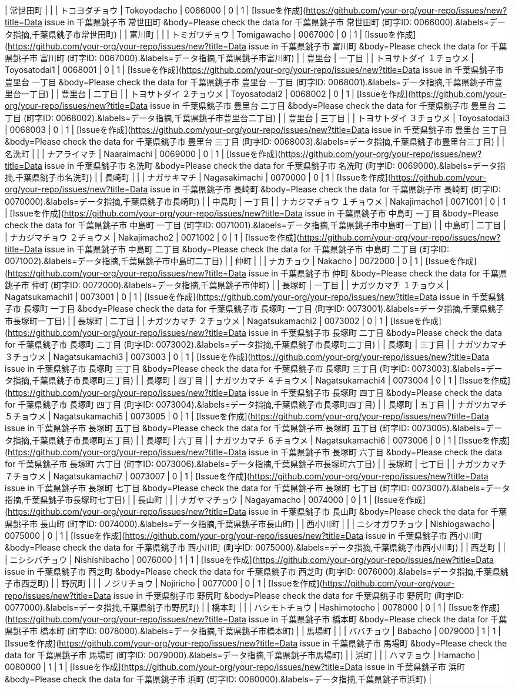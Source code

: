 | 常世田町 |  |  | トコヨダチョウ   | Tokoyodacho | 0066000 | 0 | 1 | [Issueを作成](https://github.com/your-org/your-repo/issues/new?title=Data issue in 千葉県銚子市 常世田町  &body=Please check the data for 千葉県銚子市 常世田町   (町字ID: 0066000).&labels=データ指摘,千葉県銚子市常世田町) |
| 富川町 |  |  | トミガワチョウ   | Tomigawacho | 0067000 | 0 | 1 | [Issueを作成](https://github.com/your-org/your-repo/issues/new?title=Data issue in 千葉県銚子市 富川町  &body=Please check the data for 千葉県銚子市 富川町   (町字ID: 0067000).&labels=データ指摘,千葉県銚子市富川町) |
| 豊里台 | 一丁目 |  | トヨサトダイ １チョウメ  | Toyosatodai1 | 0068001 | 0 | 1 | [Issueを作成](https://github.com/your-org/your-repo/issues/new?title=Data issue in 千葉県銚子市 豊里台 一丁目 &body=Please check the data for 千葉県銚子市 豊里台 一丁目  (町字ID: 0068001).&labels=データ指摘,千葉県銚子市豊里台一丁目) |
| 豊里台 | 二丁目 |  | トヨサトダイ ２チョウメ  | Toyosatodai2 | 0068002 | 0 | 1 | [Issueを作成](https://github.com/your-org/your-repo/issues/new?title=Data issue in 千葉県銚子市 豊里台 二丁目 &body=Please check the data for 千葉県銚子市 豊里台 二丁目  (町字ID: 0068002).&labels=データ指摘,千葉県銚子市豊里台二丁目) |
| 豊里台 | 三丁目 |  | トヨサトダイ ３チョウメ  | Toyosatodai3 | 0068003 | 0 | 1 | [Issueを作成](https://github.com/your-org/your-repo/issues/new?title=Data issue in 千葉県銚子市 豊里台 三丁目 &body=Please check the data for 千葉県銚子市 豊里台 三丁目  (町字ID: 0068003).&labels=データ指摘,千葉県銚子市豊里台三丁目) |
| 名洗町 |  |  | ナアライマチ   | Naaraimachi | 0069000 | 0 | 1 | [Issueを作成](https://github.com/your-org/your-repo/issues/new?title=Data issue in 千葉県銚子市 名洗町  &body=Please check the data for 千葉県銚子市 名洗町   (町字ID: 0069000).&labels=データ指摘,千葉県銚子市名洗町) |
| 長崎町 |  |  | ナガサキマチ   | Nagasakimachi | 0070000 | 0 | 1 | [Issueを作成](https://github.com/your-org/your-repo/issues/new?title=Data issue in 千葉県銚子市 長崎町  &body=Please check the data for 千葉県銚子市 長崎町   (町字ID: 0070000).&labels=データ指摘,千葉県銚子市長崎町) |
| 中島町 | 一丁目 |  | ナカジマチョウ １チョウメ  | Nakajimacho1 | 0071001 | 0 | 1 | [Issueを作成](https://github.com/your-org/your-repo/issues/new?title=Data issue in 千葉県銚子市 中島町 一丁目 &body=Please check the data for 千葉県銚子市 中島町 一丁目  (町字ID: 0071001).&labels=データ指摘,千葉県銚子市中島町一丁目) |
| 中島町 | 二丁目 |  | ナカジマチョウ ２チョウメ  | Nakajimacho2 | 0071002 | 0 | 1 | [Issueを作成](https://github.com/your-org/your-repo/issues/new?title=Data issue in 千葉県銚子市 中島町 二丁目 &body=Please check the data for 千葉県銚子市 中島町 二丁目  (町字ID: 0071002).&labels=データ指摘,千葉県銚子市中島町二丁目) |
| 仲町 |  |  | ナカチョウ   | Nakacho | 0072000 | 0 | 1 | [Issueを作成](https://github.com/your-org/your-repo/issues/new?title=Data issue in 千葉県銚子市 仲町  &body=Please check the data for 千葉県銚子市 仲町   (町字ID: 0072000).&labels=データ指摘,千葉県銚子市仲町) |
| 長塚町 | 一丁目 |  | ナガツカマチ １チョウメ  | Nagatsukamachi1 | 0073001 | 0 | 1 | [Issueを作成](https://github.com/your-org/your-repo/issues/new?title=Data issue in 千葉県銚子市 長塚町 一丁目 &body=Please check the data for 千葉県銚子市 長塚町 一丁目  (町字ID: 0073001).&labels=データ指摘,千葉県銚子市長塚町一丁目) |
| 長塚町 | 二丁目 |  | ナガツカマチ ２チョウメ  | Nagatsukamachi2 | 0073002 | 0 | 1 | [Issueを作成](https://github.com/your-org/your-repo/issues/new?title=Data issue in 千葉県銚子市 長塚町 二丁目 &body=Please check the data for 千葉県銚子市 長塚町 二丁目  (町字ID: 0073002).&labels=データ指摘,千葉県銚子市長塚町二丁目) |
| 長塚町 | 三丁目 |  | ナガツカマチ ３チョウメ  | Nagatsukamachi3 | 0073003 | 0 | 1 | [Issueを作成](https://github.com/your-org/your-repo/issues/new?title=Data issue in 千葉県銚子市 長塚町 三丁目 &body=Please check the data for 千葉県銚子市 長塚町 三丁目  (町字ID: 0073003).&labels=データ指摘,千葉県銚子市長塚町三丁目) |
| 長塚町 | 四丁目 |  | ナガツカマチ ４チョウメ  | Nagatsukamachi4 | 0073004 | 0 | 1 | [Issueを作成](https://github.com/your-org/your-repo/issues/new?title=Data issue in 千葉県銚子市 長塚町 四丁目 &body=Please check the data for 千葉県銚子市 長塚町 四丁目  (町字ID: 0073004).&labels=データ指摘,千葉県銚子市長塚町四丁目) |
| 長塚町 | 五丁目 |  | ナガツカマチ ５チョウメ  | Nagatsukamachi5 | 0073005 | 0 | 1 | [Issueを作成](https://github.com/your-org/your-repo/issues/new?title=Data issue in 千葉県銚子市 長塚町 五丁目 &body=Please check the data for 千葉県銚子市 長塚町 五丁目  (町字ID: 0073005).&labels=データ指摘,千葉県銚子市長塚町五丁目) |
| 長塚町 | 六丁目 |  | ナガツカマチ ６チョウメ  | Nagatsukamachi6 | 0073006 | 0 | 1 | [Issueを作成](https://github.com/your-org/your-repo/issues/new?title=Data issue in 千葉県銚子市 長塚町 六丁目 &body=Please check the data for 千葉県銚子市 長塚町 六丁目  (町字ID: 0073006).&labels=データ指摘,千葉県銚子市長塚町六丁目) |
| 長塚町 | 七丁目 |  | ナガツカマチ ７チョウメ  | Nagatsukamachi7 | 0073007 | 0 | 1 | [Issueを作成](https://github.com/your-org/your-repo/issues/new?title=Data issue in 千葉県銚子市 長塚町 七丁目 &body=Please check the data for 千葉県銚子市 長塚町 七丁目  (町字ID: 0073007).&labels=データ指摘,千葉県銚子市長塚町七丁目) |
| 長山町 |  |  | ナガヤマチョウ   | Nagayamacho | 0074000 | 0 | 1 | [Issueを作成](https://github.com/your-org/your-repo/issues/new?title=Data issue in 千葉県銚子市 長山町  &body=Please check the data for 千葉県銚子市 長山町   (町字ID: 0074000).&labels=データ指摘,千葉県銚子市長山町) |
| 西小川町 |  |  | ニシオガワチョウ   | Nishiogawacho | 0075000 | 0 | 1 | [Issueを作成](https://github.com/your-org/your-repo/issues/new?title=Data issue in 千葉県銚子市 西小川町  &body=Please check the data for 千葉県銚子市 西小川町   (町字ID: 0075000).&labels=データ指摘,千葉県銚子市西小川町) |
| 西芝町 |  |  | ニシシバチョウ   | Nishishibacho | 0076000 | 1 | 1 | [Issueを作成](https://github.com/your-org/your-repo/issues/new?title=Data issue in 千葉県銚子市 西芝町  &body=Please check the data for 千葉県銚子市 西芝町   (町字ID: 0076000).&labels=データ指摘,千葉県銚子市西芝町) |
| 野尻町 |  |  | ノジリチョウ   | Nojiricho | 0077000 | 0 | 1 | [Issueを作成](https://github.com/your-org/your-repo/issues/new?title=Data issue in 千葉県銚子市 野尻町  &body=Please check the data for 千葉県銚子市 野尻町   (町字ID: 0077000).&labels=データ指摘,千葉県銚子市野尻町) |
| 橋本町 |  |  | ハシモトチョウ   | Hashimotocho | 0078000 | 0 | 1 | [Issueを作成](https://github.com/your-org/your-repo/issues/new?title=Data issue in 千葉県銚子市 橋本町  &body=Please check the data for 千葉県銚子市 橋本町   (町字ID: 0078000).&labels=データ指摘,千葉県銚子市橋本町) |
| 馬場町 |  |  | ババチョウ   | Babacho | 0079000 | 1 | 1 | [Issueを作成](https://github.com/your-org/your-repo/issues/new?title=Data issue in 千葉県銚子市 馬場町  &body=Please check the data for 千葉県銚子市 馬場町   (町字ID: 0079000).&labels=データ指摘,千葉県銚子市馬場町) |
| 浜町 |  |  | ハマチョウ   | Hamacho | 0080000 | 1 | 1 | [Issueを作成](https://github.com/your-org/your-repo/issues/new?title=Data issue in 千葉県銚子市 浜町  &body=Please check the data for 千葉県銚子市 浜町   (町字ID: 0080000).&labels=データ指摘,千葉県銚子市浜町) |